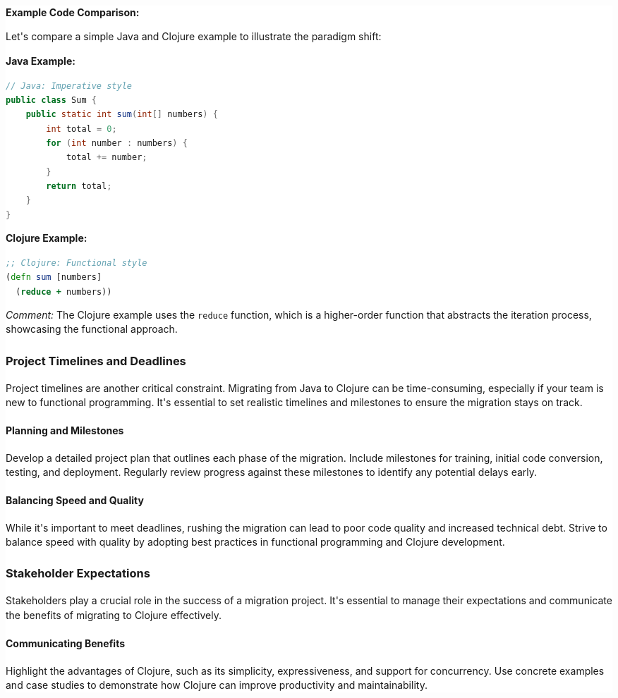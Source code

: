 **Example Code Comparison:**

Let's compare a simple Java and Clojure example to illustrate the paradigm shift:

**Java Example:**

```java
// Java: Imperative style
public class Sum {
    public static int sum(int[] numbers) {
        int total = 0;
        for (int number : numbers) {
            total += number;
        }
        return total;
    }
}
```

**Clojure Example:**

```clojure
;; Clojure: Functional style
(defn sum [numbers]
  (reduce + numbers))
```

*Comment:* The Clojure example uses the `reduce` function, which is a higher-order function that abstracts the iteration process, showcasing the functional approach.

### Project Timelines and Deadlines

Project timelines are another critical constraint. Migrating from Java to Clojure can be time-consuming, especially if your team is new to functional programming. It's essential to set realistic timelines and milestones to ensure the migration stays on track.

#### Planning and Milestones

Develop a detailed project plan that outlines each phase of the migration. Include milestones for training, initial code conversion, testing, and deployment. Regularly review progress against these milestones to identify any potential delays early.

#### Balancing Speed and Quality

While it's important to meet deadlines, rushing the migration can lead to poor code quality and increased technical debt. Strive to balance speed with quality by adopting best practices in functional programming and Clojure development.

### Stakeholder Expectations

Stakeholders play a crucial role in the success of a migration project. It's essential to manage their expectations and communicate the benefits of migrating to Clojure effectively.

#### Communicating Benefits

Highlight the advantages of Clojure, such as its simplicity, expressiveness, and support for concurrency. Use concrete examples and case studies to demonstrate how Clojure can improve productivity and maintainability.
